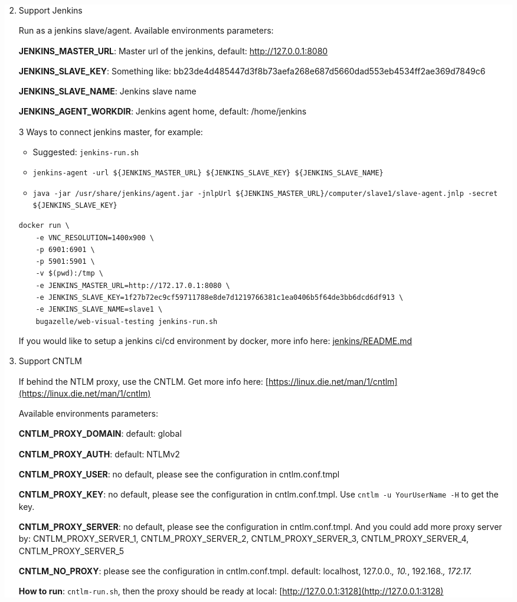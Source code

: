 2. Support Jenkins

   Run as a jenkins slave/agent. Available environments parameters:
   
   **JENKINS_MASTER_URL**: Master url of the jenkins, default: http://127.0.0.1:8080
   
   **JENKINS_SLAVE_KEY**: Something like: bb23de4d485447d3f8b73aefa268e687d5660dad553eb4534ff2ae369d7849c6
   
   **JENKINS_SLAVE_NAME**: Jenkins slave name
   
   **JENKINS_AGENT_WORKDIR**: Jenkins agent home, default: /home/jenkins
   
   3 Ways to connect jenkins master, for example:
   
   - Suggested: `jenkins-run.sh`
   
   - `jenkins-agent -url ${JENKINS_MASTER_URL} ${JENKINS_SLAVE_KEY} ${JENKINS_SLAVE_NAME}`
   
   - `java -jar /usr/share/jenkins/agent.jar -jnlpUrl ${JENKINS_MASTER_URL}/computer/slave1/slave-agent.jnlp -secret ${JENKINS_SLAVE_KEY}`
   
   ``` 
   docker run \
       -e VNC_RESOLUTION=1400x900 \
       -p 6901:6901 \
       -p 5901:5901 \
       -v $(pwd):/tmp \
       -e JENKINS_MASTER_URL=http://172.17.0.1:8080 \
       -e JENKINS_SLAVE_KEY=1f27b72ec9cf59711788e8de7d1219766381c1ea0406b5f64de3bb6dcd6df913 \
       -e JENKINS_SLAVE_NAME=slave1 \
       bugazelle/web-visual-testing jenkins-run.sh
   ```
   
   If you would like to setup a jenkins ci/cd environment by docker, more info here: [jenkins/README.md](jenkins/README.md)
   
3. Support CNTLM

   If behind the NTLM proxy, use the CNTLM. Get more info here: [https://linux.die.net/man/1/cntlm](https://linux.die.net/man/1/cntlm)
   
   Available environments parameters:
   
   **CNTLM_PROXY_DOMAIN**: default: global
   
   **CNTLM_PROXY_AUTH**: default: NTLMv2
   
   **CNTLM_PROXY_USER**: no default, please see the configuration in cntlm.conf.tmpl
   
   **CNTLM_PROXY_KEY**: no default, please see the configuration in cntlm.conf.tmpl. Use `cntlm -u YourUserName -H` to get the key.
   
   **CNTLM_PROXY_SERVER**: no default, please see the configuration in cntlm.conf.tmpl. And you could add more proxy server by: CNTLM_PROXY_SERVER_1, CNTLM_PROXY_SERVER_2, CNTLM_PROXY_SERVER_3, CNTLM_PROXY_SERVER_4, CNTLM_PROXY_SERVER_5
   
   **CNTLM_NO_PROXY**: please see the configuration in cntlm.conf.tmpl. default: localhost, 127.0.0.*, 10.*, 192.168.*, 172.17.*
   
   **How to run**: `cntlm-run.sh`, then the proxy should be ready at local: [http://127.0.0.1:3128](http://127.0.0.1:3128)
 